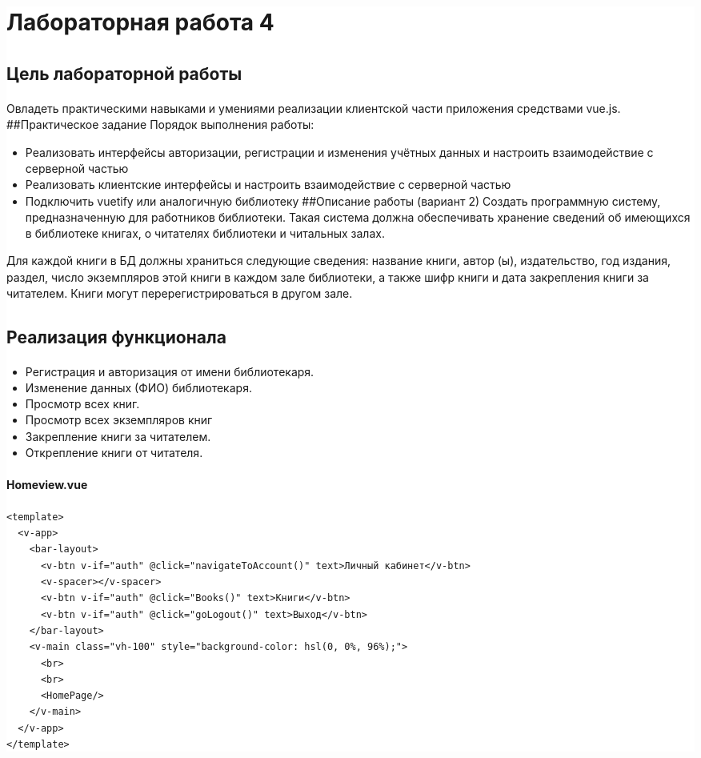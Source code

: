 # Лабораторная работа 4

## Цель лабораторной работы

Овладеть практическими навыками и умениями реализации клиентской части приложения средствами vue.js.
##Практическое задание
Порядок выполнения работы:

* Реализовать интерфейсы авторизации, регистрации и изменения учётных данных и настроить взаимодействие с серверной
  частью
* Реализовать клиентские интерфейсы и настроить взаимодействие с серверной частью
* Подключить vuetify или аналогичную библиотеку
  ##Описание работы (вариант 2)
  Создать программную систему, предназначенную для работников библиотеки. Такая система должна обеспечивать хранение
  сведений об имеющихся в библиотеке книгах, о читателях библиотеки и читальных залах.

Для каждой книги в БД должны храниться следующие сведения: название книги, автор (ы), издательство, год издания, раздел,
число экземпляров этой книги в каждом зале библиотеки, а также шифр книги и дата закрепления книги за читателем. Книги
могут перерегистрироваться в другом зале.

## Реализация функционала

- Регистрация и авторизация от имени библиотекаря.
- Изменение данных (ФИО) библиотекаря.
- Просмотр всех книг.
- Просмотр всех экземпляров книг
- Закрепление книги за читателем.
- Открепление книги от читателя.

#### Homeview.vue

    <template>
      <v-app>
        <bar-layout>
          <v-btn v-if="auth" @click="navigateToAccount()" text>Личный кабинет</v-btn>
          <v-spacer></v-spacer>
          <v-btn v-if="auth" @click="Books()" text>Книги</v-btn>
          <v-btn v-if="auth" @click="goLogout()" text>Выход</v-btn>
        </bar-layout>
        <v-main class="vh-100" style="background-color: hsl(0, 0%, 96%);">
          <br>
          <br>
          <HomePage/>
        </v-main>
      </v-app>
    </template>
    